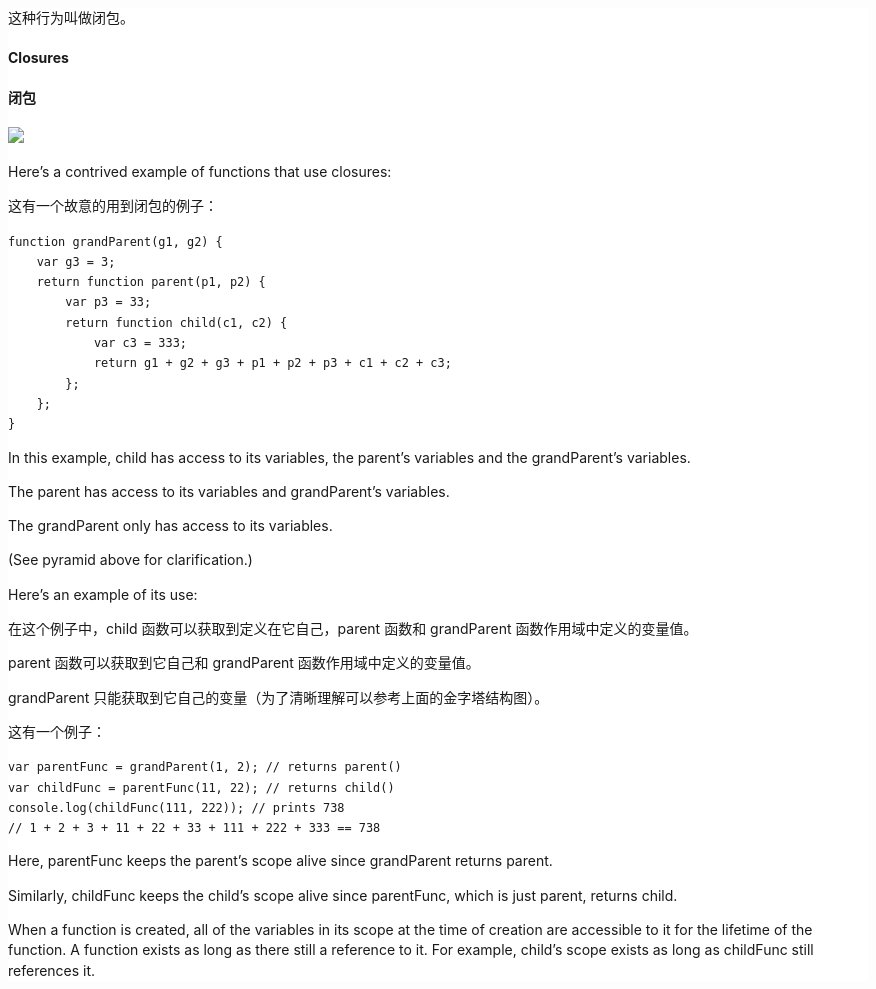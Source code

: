 这种行为叫做闭包。

#### Closures

#### 闭包

![](https://cdn-images-1.medium.com/max/1600/1*0phT7qIAPVxG7KXcL-6B5g.png)





Here’s a contrived example of functions that use closures:

这有一个故意的用到闭包的例子：

    function grandParent(g1, g2) {
        var g3 = 3;
        return function parent(p1, p2) {
            var p3 = 33;
            return function child(c1, c2) {
                var c3 = 333;
                return g1 + g2 + g3 + p1 + p2 + p3 + c1 + c2 + c3;
            };
        };
    }

In this example, child has access to its variables, the parent’s variables and the grandParent’s variables.

The parent has access to its variables and grandParent’s variables.

The grandParent only has access to its variables.

(See pyramid above for clarification.)

Here’s an example of its use:

在这个例子中，child 函数可以获取到定义在它自己，parent 函数和 grandParent 函数作用域中定义的变量值。

parent 函数可以获取到它自己和 grandParent 函数作用域中定义的变量值。

grandParent 只能获取到它自己的变量（为了清晰理解可以参考上面的金字塔结构图）。

这有一个例子：

    var parentFunc = grandParent(1, 2); // returns parent()
    var childFunc = parentFunc(11, 22); // returns child()
    console.log(childFunc(111, 222)); // prints 738
    // 1 + 2 + 3 + 11 + 22 + 33 + 111 + 222 + 333 == 738

Here, parentFunc keeps the parent’s scope alive since grandParent returns parent.

Similarly, childFunc keeps the child’s scope alive since parentFunc, which is just parent, returns child.

When a function is created, all of the variables in its scope at the time of creation are accessible to it for the lifetime of the function. A function exists as long as there still a reference to it. For example, child’s scope exists as long as childFunc still references it.
